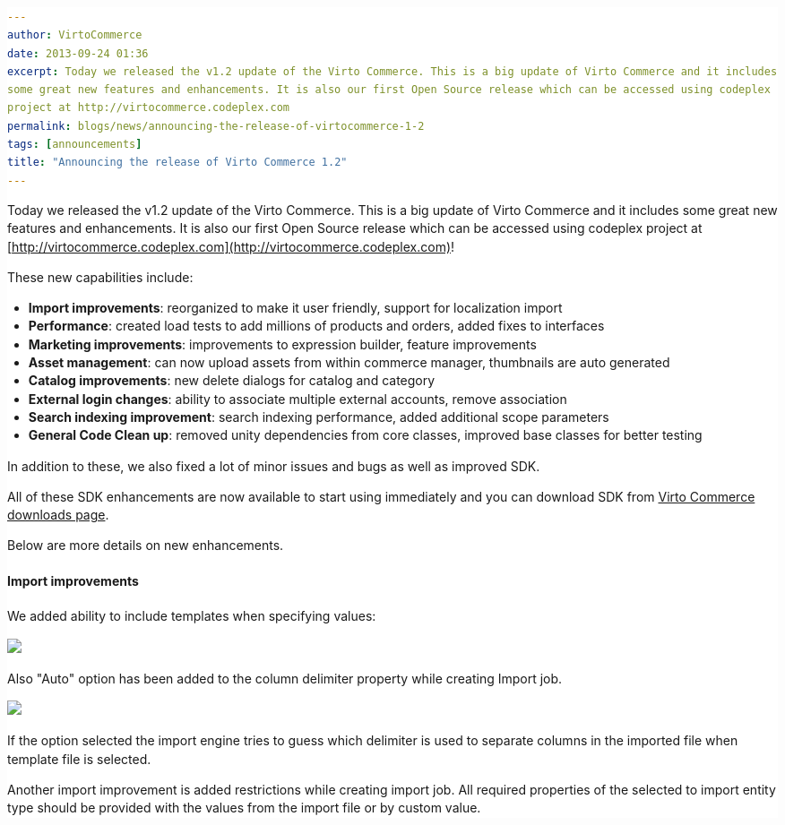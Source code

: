 ```yaml
---
author: VirtoCommerce
date: 2013-09-24 01:36
excerpt: Today we released the v1.2 update of the Virto Commerce. This is a big update of Virto Commerce and it includes some great new features and enhancements. It is also our first Open Source release which can be accessed using codeplex project at http://virtocommerce.codeplex.com
permalink: blogs/news/announcing-the-release-of-virtocommerce-1-2
tags: [announcements]
title: "Announcing the release of Virto Commerce 1.2"
---
```

Today we released the v1.2 update of the Virto Commerce. This is a big update of Virto Commerce and it includes some great new features and enhancements. It is also our first Open Source release which can be accessed using codeplex project at [http://virtocommerce.codeplex.com](http://virtocommerce.codeplex.com)!

These new capabilities include:

* **Import improvements**: reorganized to make it user friendly, support for localization import
* **Performance**: created load tests to add millions of products and orders, added fixes to interfaces
* **Marketing improvements**: improvements to expression builder, feature improvements
* **Asset management**: can now upload assets from within commerce manager, thumbnails are auto generated
* **Catalog improvements**: new delete dialogs for catalog and category
* **External login changes**: ability to associate multiple external accounts, remove association
* **Search indexing improvement**: search indexing performance, added additional scope parameters
* **General Code Clean up**: removed unity dependencies from core classes, improved base classes for better testing

In addition to these, we also fixed a lot of minor issues and bugs as well as improved SDK.

All of these SDK enhancements are now available to start using immediately and you can download SDK from [Virto Commerce downloads page](http://virtocommerce.com/try).

Below are more details on new enhancements.

#### Import improvements

We added ability to include templates when specifying values:

![](/assets/cms-content/blogs/vccom/assets/base643d87dbb247b34ed5.png)

Also "Auto" option has been added to the column delimiter property while creating Import job.

![](/assets/cms-content/blogs/vccom/assets/base64b2124efc709f18a9.png)

If the option selected the import engine tries to guess which delimiter is used to separate columns in the imported file when template file is selected.

Another import improvement is added restrictions while creating import job. All required properties of the selected to import entity type should be provided with the values from the import file or by custom value.
